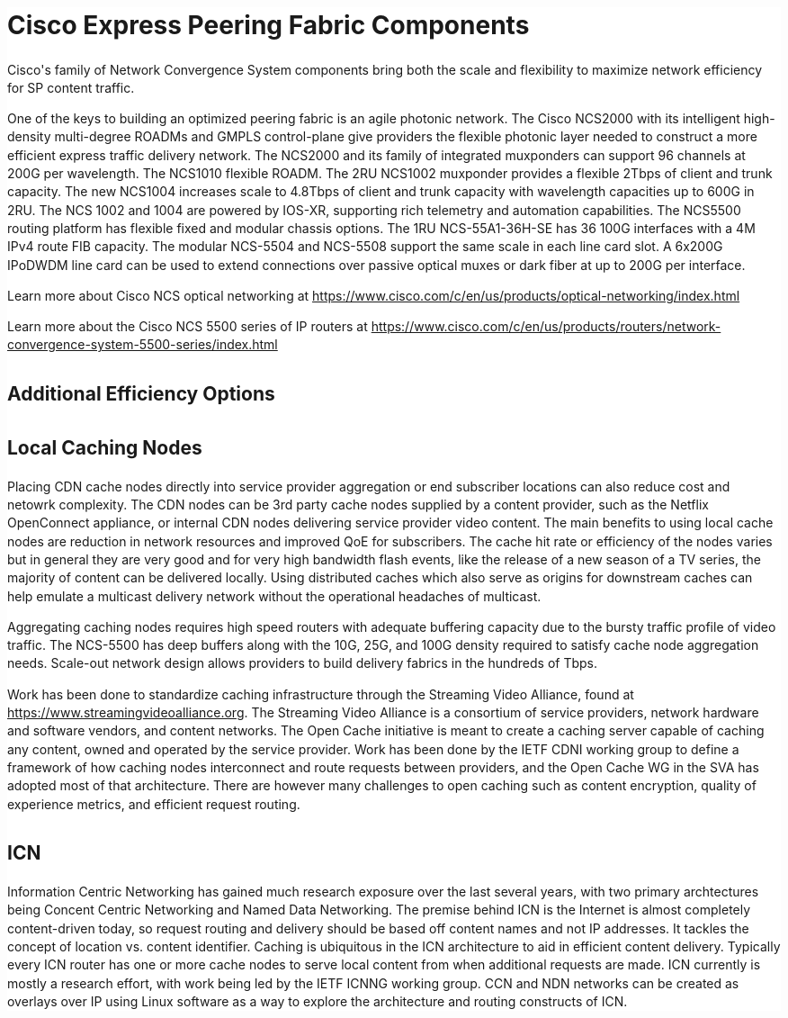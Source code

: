 **Cisco Express Peering Fabric Components**
===========================================
Cisco's family of Network Convergence System components bring both the scale and flexibility to maximize network efficiency for SP content traffic.  

One of the keys to building an optimized peering fabric is an agile photonic network. The Cisco NCS2000 with its intelligent high-density multi-degree ROADMs and GMPLS control-plane give providers the flexible photonic layer needed to construct a more efficient express traffic delivery network. The NCS2000 and its family of integrated muxponders can support 96 channels at 200G per wavelength. The NCS1010 flexible ROADM. The 2RU NCS1002 muxponder provides a flexible 2Tbps of client and trunk capacity. The new NCS1004 increases scale to 4.8Tbps of client and trunk capacity with wavelength capacities up to 600G in 2RU. The NCS 1002 and 1004 are powered by IOS-XR, supporting rich telemetry and automation capabilities. The NCS5500 routing platform has flexible fixed and modular chassis options. The 1RU NCS-55A1-36H-SE has 36 100G interfaces with a 4M IPv4 route FIB capacity. The modular NCS-5504 and NCS-5508 support the same scale in each line card slot. A 6x200G IPoDWDM line card can be used to extend connections over passive optical muxes or dark fiber at up to 200G per interface.    

Learn more about Cisco NCS optical networking at <https://www.cisco.com/c/en/us/products/optical-networking/index.html>

Learn more about the Cisco NCS 5500 series of IP routers at <https://www.cisco.com/c/en/us/products/routers/network-convergence-system-5500-series/index.html> 


**Additional Efficiency Options**
--------------------------------- 

Local Caching Nodes 
-------------------
Placing CDN cache nodes directly into service provider aggregation or end subscriber locations can also reduce cost and netowrk complexity. The CDN nodes can be 3rd party cache nodes supplied by a content provider, such as the Netflix OpenConnect appliance, or internal CDN nodes delivering service provider video content. The main benefits to using local cache nodes are reduction in network resources and improved QoE for subscribers. The cache hit rate or efficiency of the nodes varies but in general they are very good and for very high bandwidth flash events, like the release of a new season of a TV series, the majority of content can be delivered locally. Using distributed caches which also serve as origins for downstream caches can help emulate a multicast delivery network without the operational headaches of multicast.

Aggregating caching nodes requires high speed routers with adequate buffering capacity due to the bursty traffic profile of video traffic. The NCS-5500 has deep buffers along with the 10G, 25G, and 100G density required to satisfy cache node aggregation needs. Scale-out network design allows providers to build delivery fabrics in the hundreds of Tbps.   

Work has been done to standardize caching infrastructure through the Streaming Video Alliance, found at <https://www.streamingvideoalliance.org>. The Streaming Video Alliance is a consortium of service providers, network hardware and software vendors, and content networks. The Open Cache initiative is meant to create a caching server capable of caching any content, owned and operated by the service provider. Work has been done by the IETF CDNI working group to define a framework of how caching nodes interconnect and route requests between providers, and the Open Cache WG in the SVA has adopted most of that architecture. There are however many challenges to open caching such as content encryption, quality of experience metrics, and efficient request routing.    

ICN 
---
Information Centric Networking has gained much research exposure over the last several years, with two primary archtectures being Concent Centric Networking and Named Data Networking. The premise behind ICN is the Internet is almost completely content-driven today, so request routing and delivery should be based off content names and not IP addresses. It tackles the concept of location vs. content identifier. Caching is ubiquitous in the ICN architecture to aid in efficient content delivery. Typically every ICN router has one or more cache nodes to serve local content from when additional requests are made. ICN currently is mostly a research effort, with work being led by the IETF ICNNG working group. CCN and NDN networks can be created as overlays over IP using Linux software as a way to explore the architecture and routing constructs of ICN.   